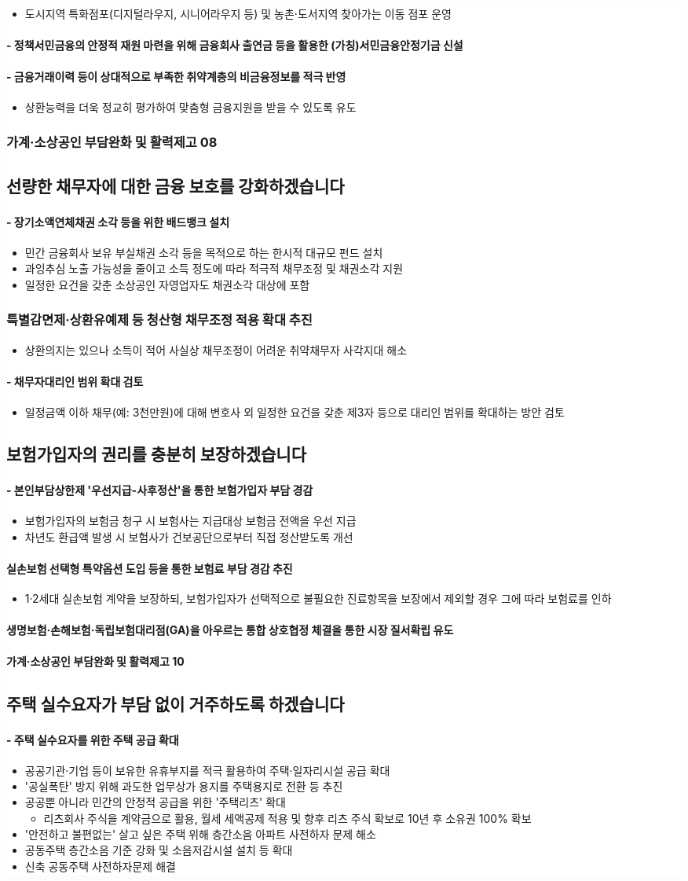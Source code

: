 - 도시지역 특화점포(디지털라우지, 시니어라우지 등) 및 농촌·도서지역 찾아가는 이동 점포 운영

#### - 정책서민금융의 안정적 재원 마련을 위해 금융회사 출연금 등을 활용한 (가칭)서민금융안정기금 신설

#### - 금융거래이력 등이 상대적으로 부족한 취약계층의 비금융정보를 적극 반영

- 상환능력을 더욱 정교히 평가하여 맞춤형 금융지원을 받을 수 있도록 유도

### 가계·소상공인 부담완화 및 활력제고 08

## 선량한 채무자에 대한 금융 보호를 강화하겠습니다

#### - 장기소액연체채권 소각 등을 위한 배드뱅크 설치

- 민간 금융회사 보유 부실채권 소각 등을 목적으로 하는 한시적 대규모 펀드 설치
- 과잉추심 노출 가능성을 줄이고 소득 정도에 따라 적극적 채무조정 및 채권소각 지원
- 일정한 요건을 갖춘 소상공인 자영업자도 채권소각 대상에 포함

### 특별감면제·상환유예제 등 청산형 채무조정 적용 확대 추진

- 상환의지는 있으나 소득이 적어 사실상 채무조정이 어려운 취약채무자 사각지대 해소

#### - 채무자대리인 범위 확대 검토

- 일정금액 이하 채무(예: 3천만원)에 대해 변호사 외 일정한 요건을 갖춘 제3자 등으로 대리인 범위를 확대하는 방안 검토

## 보험가입자의 권리를 충분히 보장하겠습니다

#### - 본인부담상한제 '우선지급-사후정산'을 통한 보험가입자 부담 경감

- 보험가입자의 보험금 청구 시 보험사는 지급대상 보험금 전액을 우선 지급
- 차년도 환급액 발생 시 보험사가 건보공단으로부터 직접 정산받도록 개선

#### 실손보험 선택형 특약옵션 도입 등을 통한 보험료 부담 경감 추진

- 1·2세대 실손보험 계약을 보장하되, 보험가입자가 선택적으로 불필요한 진료항목을 보장에서 제외할 경우 그에 따라 보험료를 인하

#### 생명보험·손해보험·독립보험대리점(GA)을 아우르는 통합 상호협정 체결을 통한 시장 질서확립 유도

#### 가계·소상공인 부담완화 및 활력제고 10

## 주택 실수요자가 부담 없이 거주하도록 하겠습니다

#### - 주택 실수요자를 위한 주택 공급 확대
- 공공기관·기업 등이 보유한 유휴부지를 적극 활용하여 주택·일자리시설 공급 확대
- '공실폭탄' 방지 위해 과도한 업무상가 용지를 주택용지로 전환 등 추진
- 공공뿐 아니라 민간의 안정적 공급을 위한 '주택리츠' 확대
	- 리츠회사 주식을 계약금으로 활용, 월세 세액공제 적용 및 향후 리츠 주식 확보로 10년 후 소유권 100% 확보
- '안전하고 불편없는' 살고 싶은 주택 위해 층간소음 아파트 사전하자 문제 해소
- 공동주택 층간소음 기준 강화 및 소음저감시설 설치 등 확대
- 신축 공동주택 사전하자문제 해결
